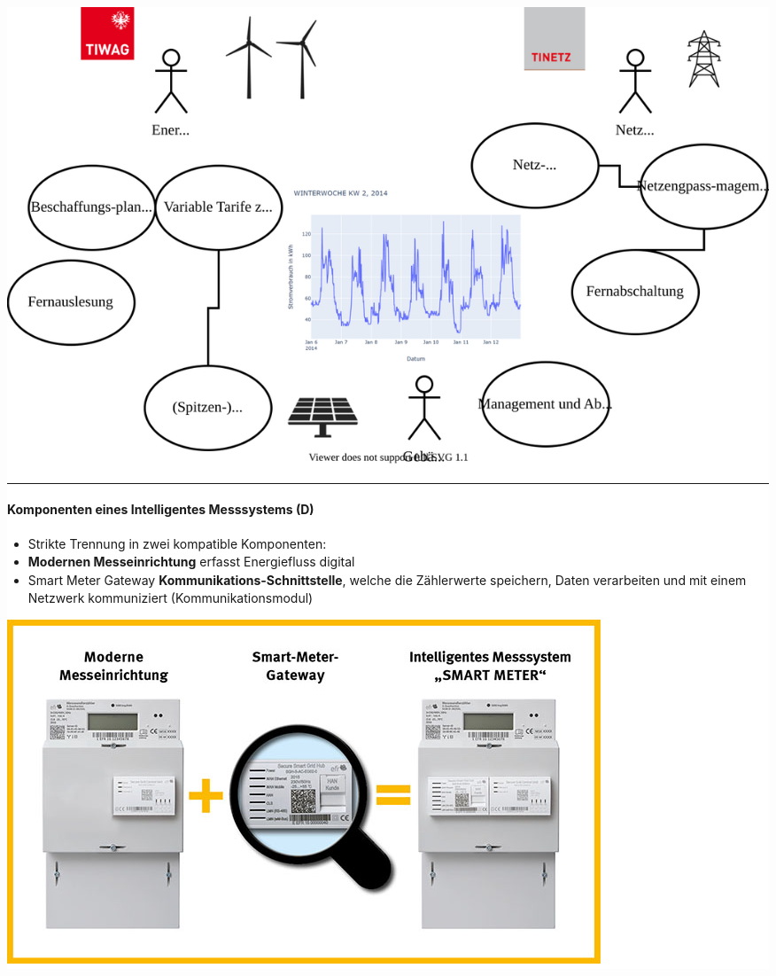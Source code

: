 ![](images/LokalesEnergiemangement.svg)


---


#### Komponenten eines Intelligentes Messsystems (D)

* Strikte Trennung in zwei kompatible Komponenten:
* **Modernen Messeinrichtung** erfasst Energiefluss digital
* Smart Meter Gateway **Kommunikations-Schnittstelle**, welche die Zählerwerte speichern, Daten verarbeiten und mit einem Netzwerk kommuniziert (Kommunikationsmodul)


![height:300](images/Grafik_SmartMeter_670.jpg)
